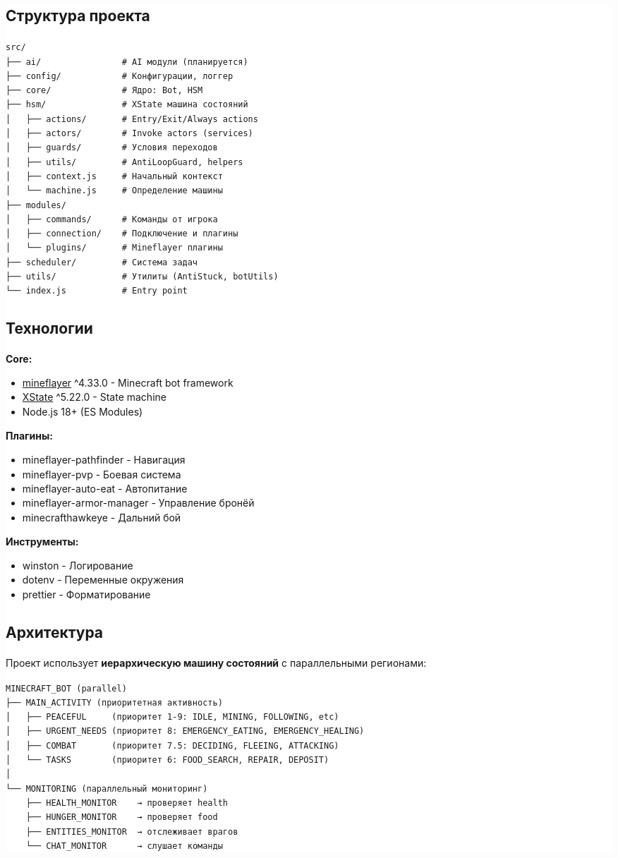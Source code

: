 ## Структура проекта

```
src/
├── ai/                # AI модули (планируется)
├── config/            # Конфигурации, логгер
├── core/              # Ядро: Bot, HSM
├── hsm/               # XState машина состояний
│   ├── actions/       # Entry/Exit/Always actions
│   ├── actors/        # Invoke actors (services)
│   ├── guards/        # Условия переходов
│   ├── utils/         # AntiLoopGuard, helpers
│   ├── context.js     # Начальный контекст
│   └── machine.js     # Определение машины
├── modules/
│   ├── commands/      # Команды от игрока
│   ├── connection/    # Подключение и плагины
│   └── plugins/       # Mineflayer плагины
├── scheduler/         # Система задач
├── utils/             # Утилиты (AntiStuck, botUtils)
└── index.js           # Entry point
```

## Технологии

**Core:**

- [mineflayer](https://github.com/PrismarineJS/mineflayer) ^4.33.0 - Minecraft bot framework
- [XState](https://xstate.js.org/) ^5.22.0 - State machine
- Node.js 18+ (ES Modules)

**Плагины:**

- mineflayer-pathfinder - Навигация
- mineflayer-pvp - Боевая система
- mineflayer-auto-eat - Автопитание
- mineflayer-armor-manager - Управление бронёй
- minecrafthawkeye - Дальний бой

**Инструменты:**

- winston - Логирование
- dotenv - Переменные окружения
- prettier - Форматирование

## Архитектура

Проект использует **иерархическую машину состояний** с параллельными регионами:

```
MINECRAFT_BOT (parallel)
├── MAIN_ACTIVITY (приоритетная активность)
│   ├── PEACEFUL     (приоритет 1-9: IDLE, MINING, FOLLOWING, etc)
│   ├── URGENT_NEEDS (приоритет 8: EMERGENCY_EATING, EMERGENCY_HEALING)
│   ├── COMBAT       (приоритет 7.5: DECIDING, FLEEING, ATTACKING)
│   └── TASKS        (приоритет 6: FOOD_SEARCH, REPAIR, DEPOSIT)
│
└── MONITORING (параллельный мониторинг)
    ├── HEALTH_MONITOR    → проверяет health
    ├── HUNGER_MONITOR    → проверяет food
    ├── ENTITIES_MONITOR  → отслеживает врагов
    └── CHAT_MONITOR      → слушает команды
```

